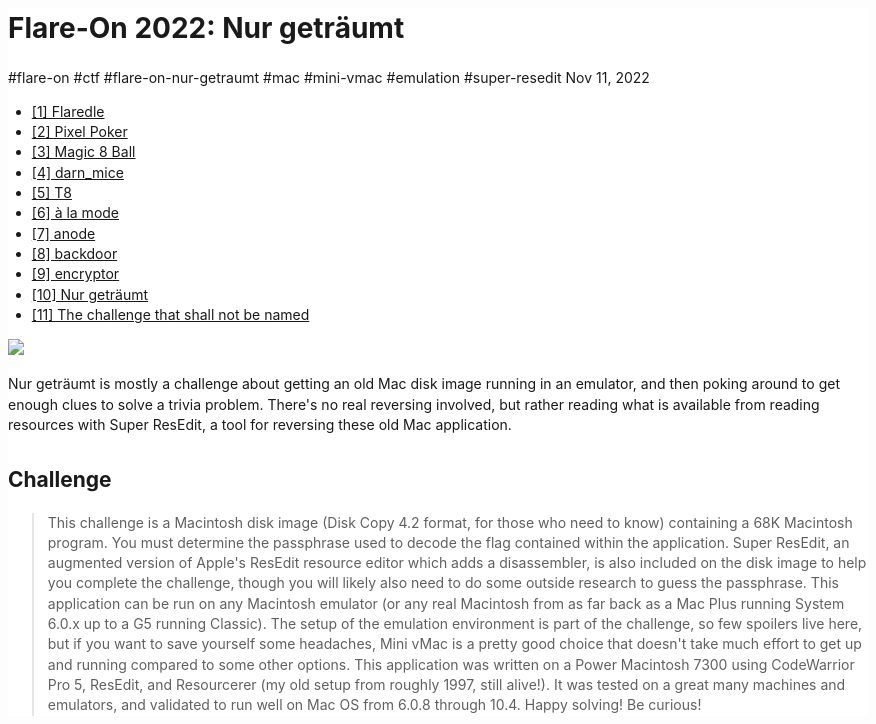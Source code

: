 

# Flare-On 2022: Nur geträumt

#flare-on #ctf #flare-on-nur-getraumt #mac #mini-vmac #emulation
#super-resedit Nov 11, 2022






-   [\[1\] Flaredle](/flare-on-2022/flaredle)
-   [\[2\] Pixel Poker](/flare-on-2022/pixel_poker)
-   [\[3\] Magic 8 Ball](/flare-on-2022/magic_8_ball)
-   [\[4\] darn_mice](/flare-on-2022/darn_mice)
-   [\[5\] T8](/flare-on-2022/t8)
-   [\[6\] à la mode](/flare-on-2022/alamode)
-   [\[7\] anode](/flare-on-2022/anode)
-   [\[8\] backdoor](/flare-on-2022/backdoor)
-   [\[9\] encryptor](/flare-on-2022/encryptor)
-   [\[10\] Nur geträumt](#)
-   [\[11\] The challenge that shall not be
    named](/flare-on-2022/challenge_that_shall_not_be_named)




![](/img/flare2022-nurgetraumt-cover.png)

Nur geträumt is mostly a challenge about getting an old Mac disk image
running in an emulator, and then poking around to get enough clues to
solve a trivia problem. There's no real reversing involved, but rather
reading what is available from reading resources with Super ResEdit, a
tool for reversing these old Mac application.

## Challenge

> This challenge is a Macintosh disk image (Disk Copy 4.2 format, for
> those who need to know) containing a 68K Macintosh program. You must
> determine the passphrase used to decode the flag contained within the
> application. Super ResEdit, an augmented version of Apple's ResEdit
> resource editor which adds a disassembler, is also included on the
> disk image to help you complete the challenge, though you will likely
> also need to do some outside research to guess the passphrase. This
> application can be run on any Macintosh emulator (or any real
> Macintosh from as far back as a Mac Plus running System 6.0.x up to a
> G5 running Classic). The setup of the emulation environment is part of
> the challenge, so few spoilers live here, but if you want to save
> yourself some headaches, Mini vMac is a pretty good choice that
> doesn't take much effort to get up and running compared to some other
> options. This application was written on a Power Macintosh 7300 using
> CodeWarrior Pro 5, ResEdit, and Resourcerer (my old setup from roughly
> 1997, still alive!). It was tested on a great many machines and
> emulators, and validated to run well on Mac OS from 6.0.8 through
> 10.4. Happy solving! Be curious!
